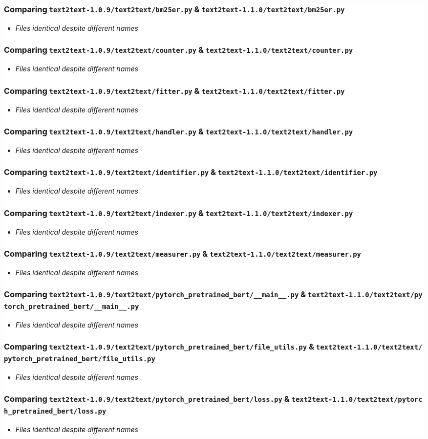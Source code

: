 ### Comparing `text2text-1.0.9/text2text/bm25er.py` & `text2text-1.1.0/text2text/bm25er.py`

 * *Files identical despite different names*

### Comparing `text2text-1.0.9/text2text/counter.py` & `text2text-1.1.0/text2text/counter.py`

 * *Files identical despite different names*

### Comparing `text2text-1.0.9/text2text/fitter.py` & `text2text-1.1.0/text2text/fitter.py`

 * *Files identical despite different names*

### Comparing `text2text-1.0.9/text2text/handler.py` & `text2text-1.1.0/text2text/handler.py`

 * *Files identical despite different names*

### Comparing `text2text-1.0.9/text2text/identifier.py` & `text2text-1.1.0/text2text/identifier.py`

 * *Files identical despite different names*

### Comparing `text2text-1.0.9/text2text/indexer.py` & `text2text-1.1.0/text2text/indexer.py`

 * *Files identical despite different names*

### Comparing `text2text-1.0.9/text2text/measurer.py` & `text2text-1.1.0/text2text/measurer.py`

 * *Files identical despite different names*

### Comparing `text2text-1.0.9/text2text/pytorch_pretrained_bert/__main__.py` & `text2text-1.1.0/text2text/pytorch_pretrained_bert/__main__.py`

 * *Files identical despite different names*

### Comparing `text2text-1.0.9/text2text/pytorch_pretrained_bert/file_utils.py` & `text2text-1.1.0/text2text/pytorch_pretrained_bert/file_utils.py`

 * *Files identical despite different names*

### Comparing `text2text-1.0.9/text2text/pytorch_pretrained_bert/loss.py` & `text2text-1.1.0/text2text/pytorch_pretrained_bert/loss.py`

 * *Files identical despite different names*
